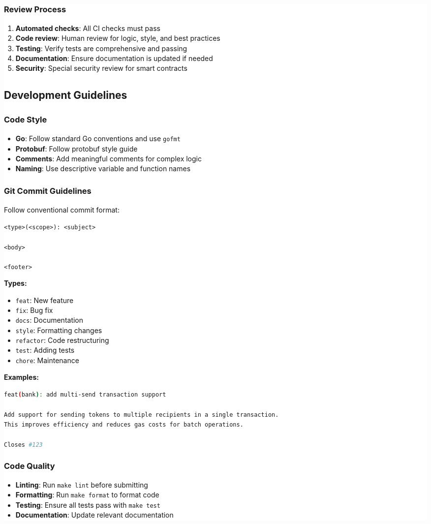 ### Review Process

1. **Automated checks**: All CI checks must pass
2. **Code review**: Human review for logic, style, and best practices
3. **Testing**: Verify tests are comprehensive and passing
4. **Documentation**: Ensure documentation is updated if needed
5. **Security**: Special security review for smart contracts

## Development Guidelines

### Code Style

- **Go**: Follow standard Go conventions and use `gofmt`
- **Protobuf**: Follow protobuf style guide
- **Comments**: Add meaningful comments for complex logic
- **Naming**: Use descriptive variable and function names

### Git Commit Guidelines

Follow conventional commit format:

```
<type>(<scope>): <subject>

<body>

<footer>
```

**Types:**

- `feat`: New feature
- `fix`: Bug fix
- `docs`: Documentation
- `style`: Formatting changes
- `refactor`: Code restructuring
- `test`: Adding tests
- `chore`: Maintenance

**Examples:**

```bash
feat(bank): add multi-send transaction support

Add support for sending tokens to multiple recipients in a single transaction.
This improves efficiency and reduces gas costs for batch operations.

Closes #123
```

### Code Quality

- **Linting**: Run `make lint` before submitting
- **Formatting**: Run `make format` to format code
- **Testing**: Ensure all tests pass with `make test`
- **Documentation**: Update relevant documentation
